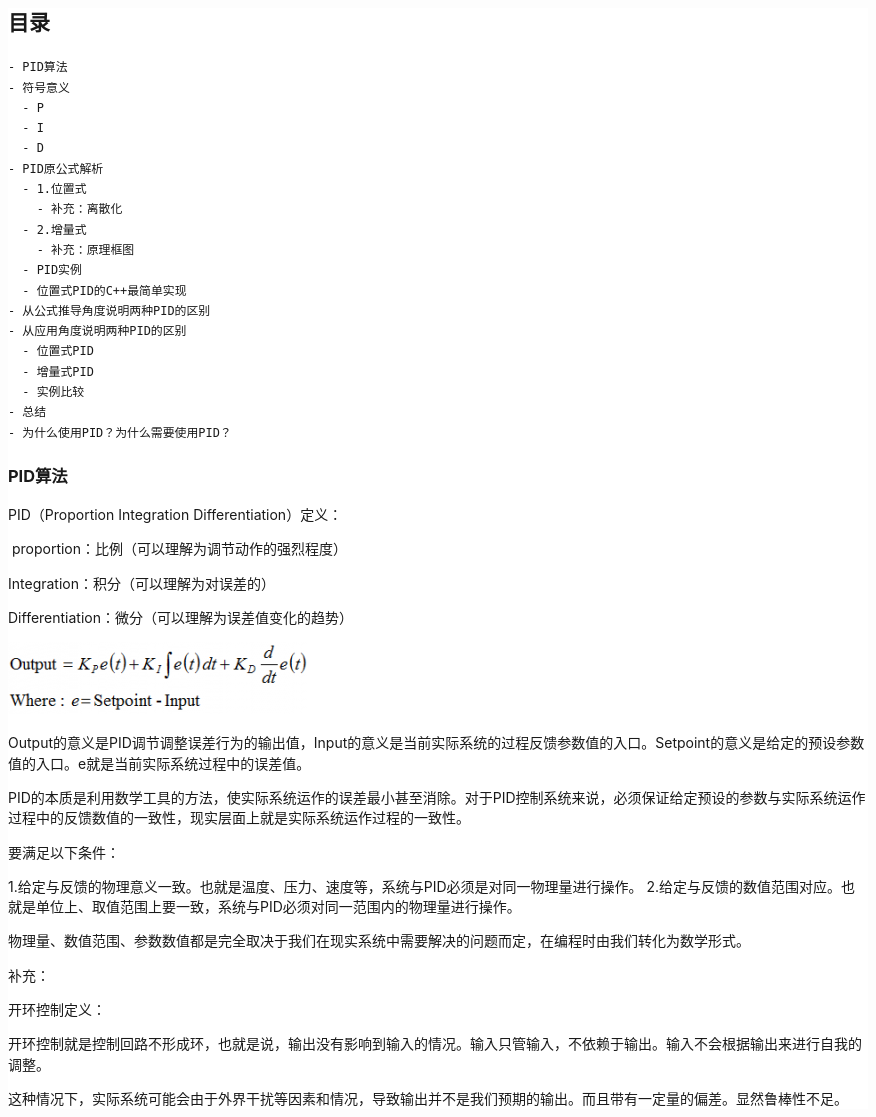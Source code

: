 ## 目录

    - PID算法
    - 符号意义
      - P
      - I
      - D
    - PID原公式解析
      - 1.位置式
        - 补充：离散化
      - 2.增量式
        - 补充：原理框图
      - PID实例
      - 位置式PID的C++最简单实现
    - 从公式推导角度说明两种PID的区别
    - 从应用角度说明两种PID的区别
      - 位置式PID
      - 增量式PID
      - 实例比较
    - 总结
    - 为什么使用PID？为什么需要使用PID？

### PID算法

PID（Proportion Integration Differentiation）定义：

 proportion：比例（可以理解为调节动作的强烈程度）

Integration：积分（可以理解为对误差的）

Differentiation：微分（可以理解为误差值变化的趋势）

![PID公式表达式.png](../_resources/PID公式表达式.png)

Output的意义是PID调节调整误差行为的输出值，Input的意义是当前实际系统的过程反馈参数值的入口。Setpoint的意义是给定的预设参数值的入口。e就是当前实际系统过程中的误差值。

PID的本质是利用数学工具的方法，使实际系统运作的误差最小甚至消除。对于PID控制系统来说，必须保证给定预设的参数与实际系统运作过程中的反馈数值的一致性，现实层面上就是实际系统运作过程的一致性。

要满足以下条件：

1.给定与反馈的物理意义一致。也就是温度、压力、速度等，系统与PID必须是对同一物理量进行操作。
2.给定与反馈的数值范围对应。也就是单位上、取值范围上要一致，系统与PID必须对同一范围内的物理量进行操作。

物理量、数值范围、参数数值都是完全取决于我们在现实系统中需要解决的问题而定，在编程时由我们转化为数学形式。

补充：

开环控制定义：

开环控制就是控制回路不形成环，也就是说，输出没有影响到输入的情况。输入只管输入，不依赖于输出。输入不会根据输出来进行自我的调整。

这种情况下，实际系统可能会由于外界干扰等因素和情况，导致输出并不是我们预期的输出。而且带有一定量的偏差。显然鲁棒性不足。
